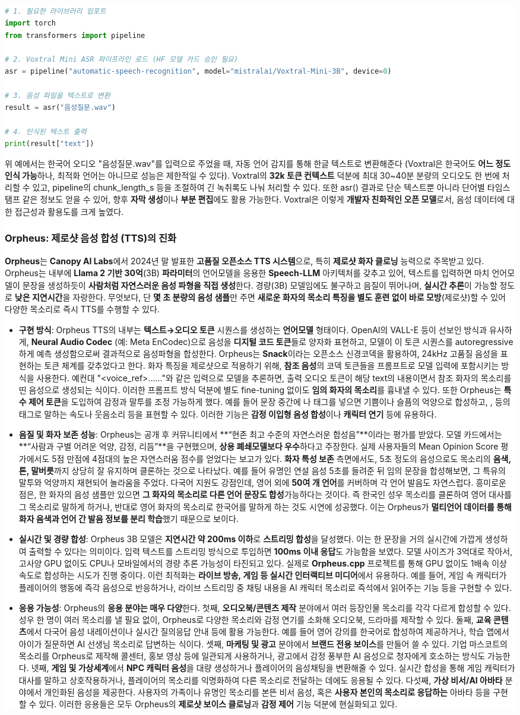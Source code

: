```python
# 1. 필요한 라이브러리 임포트
import torch
from transformers import pipeline

# 2. Voxtral Mini ASR 파이프라인 로드 (HF 모델 카드 승인 필요)
asr = pipeline("automatic-speech-recognition", model="mistralai/Voxtral-Mini-3B", device=0)

# 3. 음성 파일을 텍스트로 변환
result = asr("음성질문.wav")

# 4. 인식된 텍스트 출력
print(result["text"])
```

위 예에서는 한국어 오디오 "음성질문.wav"를 입력으로 주었을 때, 자동 언어 감지를 통해 한글 텍스트로 변환해준다 (Voxtral은 한국어도 **어느 정도 인식 가능**하나, 최적화 언어는 아니므로 성능은 제한적일 수 있다). Voxtral의 **32k 토큰 컨텍스트** 덕분에 최대 30~40분 분량의 오디오도 한 번에 처리할 수 있고, pipeline의 chunk_length_s 등을 조절하여 긴 녹취록도 나눠 처리할 수 있다. 또한 asr() 결과로 단순 텍스트뿐 아니라 단어별 타임스탬프 같은 정보도 얻을 수 있어, 향후 **자막 생성**이나 **부분 편집**에도 활용 가능한다. Voxtral은 이렇게 **개발자 친화적인 오픈 모델**로서, 음성 데이터에 대한 접근성과 활용도를 크게 높였다.

### Orpheus: 제로샷 음성 합성 (TTS)의 진화

**Orpheus**는 **Canopy AI Labs**에서 2024년 말 발표한 **고품질 오픈소스 TTS 시스템**으로, 특히 **제로샷 화자 클로닝** 능력으로 주목받고 있다. Orpheus는 내부에 **Llama 2 기반 30억**(3B) **파라미터**의 언어모델을 응용한 **Speech-LLM** 아키텍처를 갖추고 있어, 텍스트를 입력하면 마치 언어모델이 문장을 생성하듯이 **사람처럼 자연스러운 음성 파형을 직접 생성**한다. 경량(3B) 모델임에도 불구하고 음질이 뛰어나며, **실시간 추론**이 가능할 정도로 **낮은 지연시간**을 자랑한다. 무엇보다, 단 **몇 초 분량의 음성 샘플**만 주면 **새로운 화자의 목소리 특징을 별도 훈련 없이 바로 모방**(제로샷)할 수 있어 다양한 목소리로 즉시 TTS를 수행할 수 있다.

- **구현 방식**: Orpheus TTS의 내부는 **텍스트→오디오 토큰** 시퀀스를 생성하는 **언어모델** 형태이다. OpenAI의 VALL-E 등이 선보인 방식과 유사하게, **Neural Audio Codec** (예: Meta EnCodec)으로 음성을 **디지털 코드 토큰**들로 양자화 표현하고, 모델이 이 토큰 시퀀스를 autoregressive하게 예측 생성함으로써 결과적으로 음성파형을 합성한다. Orpheus는 **Snack**이라는 오픈소스 신경코덱을 활용하여, 24kHz 고품질 음성을 표현하는 토큰 체계를 갖추었다고 한다. 화자 특징을 제로샷으로 적용하기 위해, **참조 음성**의 코덱 토큰들을 프롬프트로 모델 입력에 포함시키는 방식을 사용한다. 예컨대 "<voice_ref>...<text>..."와 같은 입력으로 모델을 추론하면, 출력 오디오 토큰이 해당 text의 내용이면서 참조 화자의 목소리를 띤 음성으로 생성되는 식이다. 이러한 프롬프트 방식 덕분에 별도 fine-tuning 없이도 **임의 화자의 목소리**를 흉내낼 수 있다. 또한 Orpheus는 **특수 제어 토큰**을 도입하여 감정과 말투를 조정 가능하게 했다. 예를 들어 문장 중간에 <happy>나 <sad> 태그를 넣으면 기쁨이나 슬픔의 억양으로 합성하고, <slow>, <chuckle> 등의 태그로 말하는 속도나 웃음소리 등을 표현할 수 있다. 이러한 기능은 **감정 이입형 음성 합성**이나 **캐릭터 연기** 등에 유용하다.

- **음질 및 화자 보존 성능**: Orpheus는 공개 후 커뮤니티에서 **“현존 최고 수준의 자연스러운 합성음”**이라는 평가를 받았다. 모델 카드에서는 **“사람과 구별 어려운 억양, 감정, 리듬”**을 구현했으며, **상용 폐쇄모델보다 우수**하다고 주장한다. 실제 사용자들의 Mean Opinion Score 평가에서도 5점 만점에 4점대의 높은 자연스러움 점수를 얻었다는 보고가 있다. **화자 특성 보존** 측면에서도, 5초 정도의 음성으로도 목소리의 **음색, 톤, 말버릇**까지 상당히 잘 유지하며 클론하는 것으로 나타났다. 예를 들어 유명인 연설 음성 5초를 들려준 뒤 임의 문장을 합성해보면, 그 특유의 말투와 억양까지 재현되어 놀라움을 주었다. 다국어 지원도 강점인데, 영어 외에 **50여 개 언어**를 커버하며 각 언어 발음도 자연스럽다. 흥미로운 점은, 한 화자의 음성 샘플만 있으면 **그 화자의 목소리로 다른 언어 문장도 합성**가능하다는 것이다. 즉 한국인 성우 목소리를 클론하여 영어 대사를 그 목소리로 말하게 하거나, 반대로 영어 화자의 목소리로 한국어를 말하게 하는 것도 시연에 성공했다. 이는 Orpheus가 **멀티언어 데이터를 통해 화자 음색과 언어 간 발음 정보를 분리 학습**했기 때문으로 보이다.

- **실시간 및 경량 합성**: Orpheus 3B 모델은 **지연시간 약 200ms 이하**로 **스트리밍 합성**을 달성했다. 이는 한 문장을 거의 실시간에 가깝게 생성하여 출력할 수 있다는 의미이다. 입력 텍스트를 스트리밍 방식으로 투입하면 **100ms 이내 응답**도 가능함을 보였다. 모델 사이즈가 3억대로 작아서, 고사양 GPU 없이도 CPU나 모바일에서의 경량 추론 가능성이 타진되고 있다. 실제로 **Orpheus.cpp** 프로젝트를 통해 GPU 없이도 1배속 이상 속도로 합성하는 시도가 진행 중이다. 이런 최적화는 **라이브 방송, 게임 등 실시간 인터랙티브 미디어**에서 유용하다. 예를 들어, 게임 속 캐릭터가 플레이어의 행동에 즉각 음성으로 반응하거나, 라이브 스트리밍 중 채팅 내용을 AI 캐릭터 목소리로 즉석에서 읽어주는 기능 등을 구현할 수 있다.

- **응용 가능성**: Orpheus의 **응용 분야는 매우 다양**한다. 첫째, **오디오북/콘텐츠 제작** 분야에서 여러 등장인물 목소리를 각각 다르게 합성할 수 있다. 성우 한 명이 여러 목소리를 낼 필요 없이, Orpheus로 다양한 목소리와 감정 연기를 소화해 오디오북, 드라마를 제작할 수 있다. 둘째, **교육 콘텐츠**에서 다국어 음성 내레이션이나 실시간 질의응답 안내 등에 활용 가능한다. 예를 들어 영어 강의를 한국어로 합성하여 제공하거나, 학습 앱에서 아이가 질문하면 AI 선생님 목소리로 답변하는 식이다. 셋째, **마케팅 및 광고** 분야에서 **브랜드 전용 보이스**를 만들어 쓸 수 있다. 기업 마스코트의 목소리를 Orpheus로 제작해 콜센터, 홍보 영상 등에 일관되게 사용하거나, 광고에서 감정 풍부한 AI 음성으로 청자에게 호소하는 방식도 가능한다. 넷째, **게임 및 가상세계**에서 **NPC 캐릭터 음성**을 대량 생성하거나 플레이어의 음성채팅을 변환해줄 수 있다. 실시간 합성을 통해 게임 캐릭터가 대사를 말하고 상호작용하거나, 플레이어의 목소리를 익명화하여 다른 목소리로 전달하는 데에도 응용될 수 있다. 다섯째, **가상 비서/AI 아바타** 분야에서 개인화된 음성을 제공한다. 사용자의 가족이나 유명인 목소리를 본뜬 비서 음성, 혹은 **사용자 본인의 목소리로 응답하는** 아바타 등을 구현할 수 있다. 이러한 응용들은 모두 Orpheus의 **제로샷 보이스 클로닝**과 **감정 제어** 기능 덕분에 현실화되고 있다.
